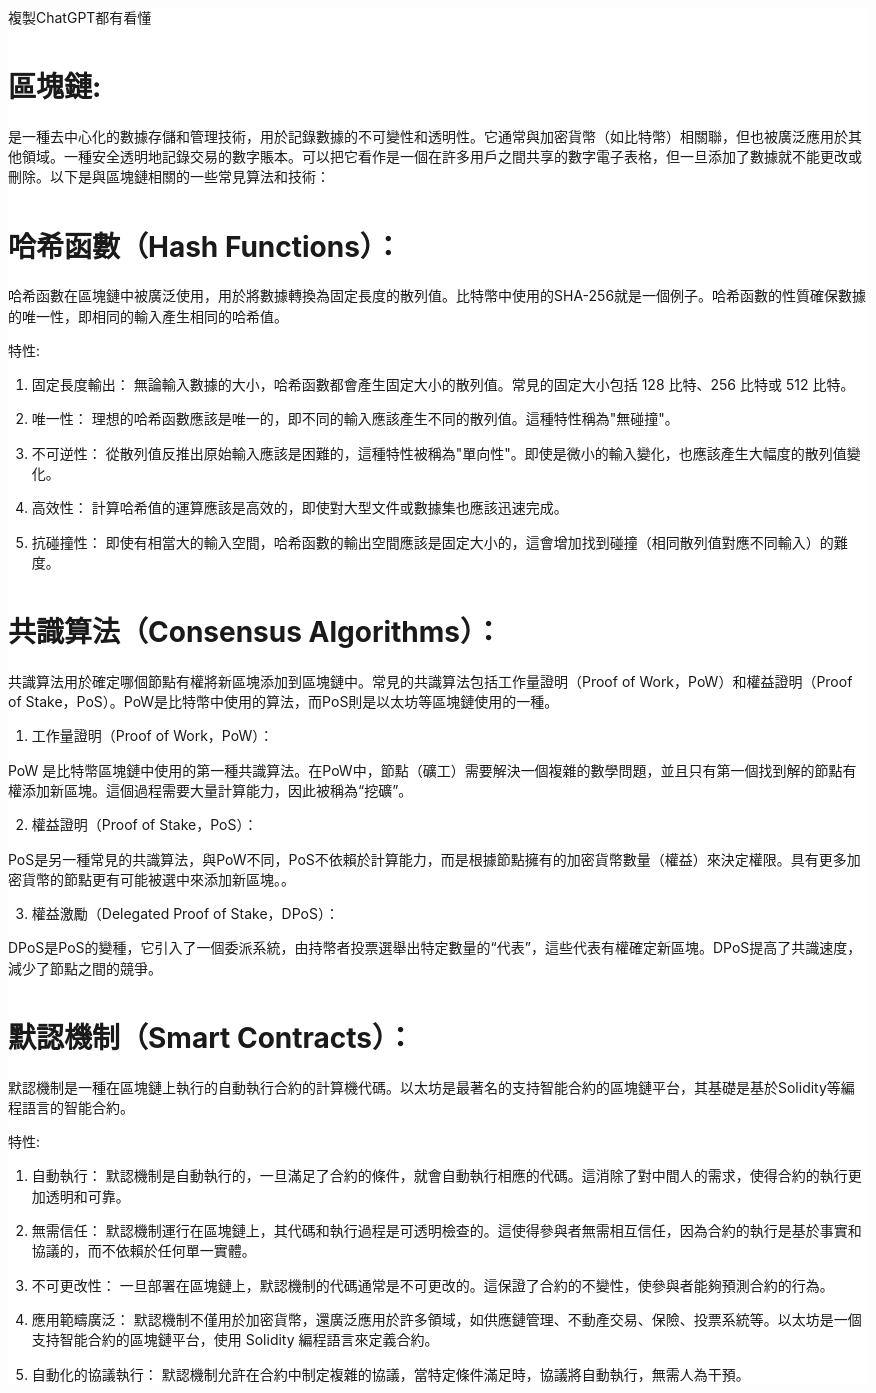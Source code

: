 複製ChatGPT都有看懂

# 區塊鏈:

是一種去中心化的數據存儲和管理技術，用於記錄數據的不可變性和透明性。它通常與加密貨幣（如比特幣）相關聯，但也被廣泛應用於其他領域。一種安全透明地記錄交易的數字賬本。可以把它看作是一個在許多用戶之間共享的數字電子表格，但一旦添加了數據就不能更改或刪除。以下是與區塊鏈相關的一些常見算法和技術：

# 哈希函數（Hash Functions）：

哈希函數在區塊鏈中被廣泛使用，用於將數據轉換為固定長度的散列值。比特幣中使用的SHA-256就是一個例子。哈希函數的性質確保數據的唯一性，即相同的輸入產生相同的哈希值。

特性:

1. 固定長度輸出： 無論輸入數據的大小，哈希函數都會產生固定大小的散列值。常見的固定大小包括 128 比特、256 比特或 512 比特。

2. 唯一性： 理想的哈希函數應該是唯一的，即不同的輸入應該產生不同的散列值。這種特性稱為"無碰撞"。

3. 不可逆性： 從散列值反推出原始輸入應該是困難的，這種特性被稱為"單向性"。即使是微小的輸入變化，也應該產生大幅度的散列值變化。

4. 高效性： 計算哈希值的運算應該是高效的，即使對大型文件或數據集也應該迅速完成。

5. 抗碰撞性： 即使有相當大的輸入空間，哈希函數的輸出空間應該是固定大小的，這會增加找到碰撞（相同散列值對應不同輸入）的難度。

# 共識算法（Consensus Algorithms）：

共識算法用於確定哪個節點有權將新區塊添加到區塊鏈中。常見的共識算法包括工作量證明（Proof of Work，PoW）和權益證明（Proof of Stake，PoS）。PoW是比特幣中使用的算法，而PoS則是以太坊等區塊鏈使用的一種。

1. 工作量證明（Proof of Work，PoW）：

PoW 是比特幣區塊鏈中使用的第一種共識算法。在PoW中，節點（礦工）需要解決一個複雜的數學問題，並且只有第一個找到解的節點有權添加新區塊。這個過程需要大量計算能力，因此被稱為“挖礦”。


2. 權益證明（Proof of Stake，PoS）：

PoS是另一種常見的共識算法，與PoW不同，PoS不依賴於計算能力，而是根據節點擁有的加密貨幣數量（權益）來決定權限。具有更多加密貨幣的節點更有可能被選中來添加新區塊。。

3. 權益激勵（Delegated Proof of Stake，DPoS）：

DPoS是PoS的變種，它引入了一個委派系統，由持幣者投票選舉出特定數量的“代表”，這些代表有權確定新區塊。DPoS提高了共識速度，減少了節點之間的競爭。

# 默認機制（Smart Contracts）：

默認機制是一種在區塊鏈上執行的自動執行合約的計算機代碼。以太坊是最著名的支持智能合約的區塊鏈平台，其基礎是基於Solidity等編程語言的智能合約。

特性: 

1. 自動執行： 默認機制是自動執行的，一旦滿足了合約的條件，就會自動執行相應的代碼。這消除了對中間人的需求，使得合約的執行更加透明和可靠。

2. 無需信任： 默認機制運行在區塊鏈上，其代碼和執行過程是可透明檢查的。這使得參與者無需相互信任，因為合約的執行是基於事實和協議的，而不依賴於任何單一實體。

3. 不可更改性： 一旦部署在區塊鏈上，默認機制的代碼通常是不可更改的。這保證了合約的不變性，使參與者能夠預測合約的行為。

4. 應用範疇廣泛： 默認機制不僅用於加密貨幣，還廣泛應用於許多領域，如供應鏈管理、不動產交易、保險、投票系統等。以太坊是一個支持智能合約的區塊鏈平台，使用 Solidity 編程語言來定義合約。

5. 自動化的協議執行： 默認機制允許在合約中制定複雜的協議，當特定條件滿足時，協議將自動執行，無需人為干預。

